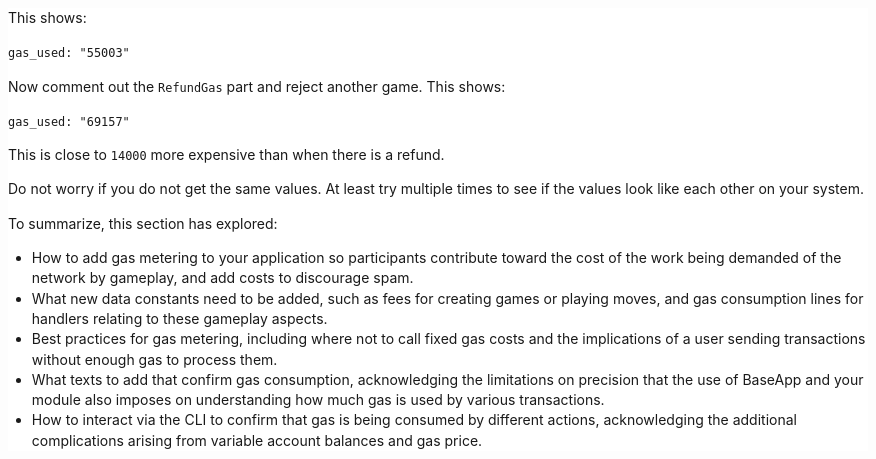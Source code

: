 </CodeGroup>

This shows:

```txt
gas_used: "55003"
```

Now comment out the `RefundGas` part and reject another game. This shows:

```txt
gas_used: "69157"
```

This is close to `14000` more expensive than when there is a refund.

Do not worry if you do not get the same values. At least try multiple times to see if the values look like each other on your system.

<HighlightBox type="synopsis">

To summarize, this section has explored:

* How to add gas metering to your application so participants contribute toward the cost of the work being demanded of the network by gameplay, and add costs to discourage spam.
* What new data constants need to be added, such as fees for creating games or playing moves, and gas consumption lines for handlers relating to these gameplay aspects.
* Best practices for gas metering, including where not to call fixed gas costs and the implications of a user sending transactions without enough gas to process them.
* What texts to add that confirm gas consumption, acknowledging the limitations on precision that the use of BaseApp and your module also imposes on understanding how much gas is used by various transactions.
* How to interact via the CLI to confirm that gas is being consumed by different actions, acknowledging the additional complications arising from variable account balances and gas price.

</HighlightBox>


